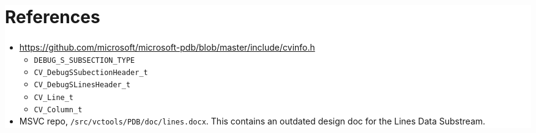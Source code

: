 # References

* <https://github.com/microsoft/microsoft-pdb/blob/master/include/cvinfo.h>
  + `DEBUG_S_SUBSECTION_TYPE`
  + `CV_DebugSSubectionHeader_t`
  + `CV_DebugSLinesHeader_t`
  + `CV_Line_t`
  + `CV_Column_t`
* MSVC repo, `/src/vctools/PDB/doc/lines.docx`.  This contains an outdated design doc for the Lines Data Substream.
